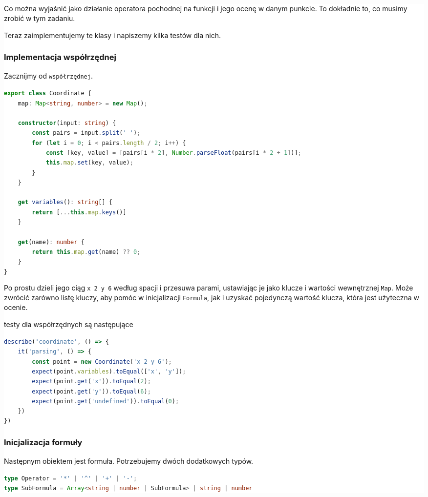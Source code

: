 Co można wyjaśnić jako działanie operatora pochodnej na funkcji i jego ocenę w danym punkcie. To dokładnie to, co musimy zrobić w tym zadaniu.

Teraz zaimplementujemy te klasy i napiszemy kilka testów dla nich.

### Implementacja współrzędnej

Zacznijmy od `współrzędnej`.

```typescript
export class Coordinate {
    map: Map<string, number> = new Map();

    constructor(input: string) {
        const pairs = input.split(' ');
        for (let i = 0; i < pairs.length / 2; i++) {
            const [key, value] = [pairs[i * 2], Number.parseFloat(pairs[i * 2 + 1])];
            this.map.set(key, value);
        }
    }

    get variables(): string[] {
        return [...this.map.keys()]
    }

    get(name): number {
        return this.map.get(name) ?? 0;
    }
}
```

Po prostu dzieli jego ciąg `x 2 y 6` według spacji i przesuwa parami, ustawiając je jako klucze i wartości wewnętrznej `Map`. Może zwrócić zarówno listę kluczy, aby pomóc w inicjalizacji `Formula`, jak i uzyskać pojedynczą wartość klucza, która jest użyteczna w ocenie.

testy dla współrzędnych są następujące

```typescript
describe('coordinate', () => {
    it('parsing', () => {
        const point = new Coordinate('x 2 y 6');
        expect(point.variables).toEqual(['x', 'y']);
        expect(point.get('x')).toEqual(2);
        expect(point.get('y')).toEqual(6);
        expect(point.get('undefined')).toEqual(0);
    })
})
```

### Inicjalizacja formuły

Następnym obiektem jest formuła. Potrzebujemy dwóch dodatkowych typów.

```typescript
type Operator = '*' | '^' | '+' | '-';
type SubFormula = Array<string | number | SubFormula> | string | number
```
